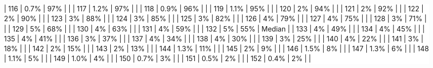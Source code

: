 | 116 | 0.7% | 97% |  |
| 117 | 1.2% | 97% |  |
| 118 | 0.9% | 96% |  |
| 119 | 1.1% | 95% |  |
| 120 | 2% | 94% |  |
| 121 | 2% | 92% |  |
| 122 | 2% | 90% |  |
| 123 | 3% | 88% |  |
| 124 | 3% | 85% |  |
| 125 | 3% | 82% |  |
| 126 | 4% | 79% |  |
| 127 | 4% | 75% |  |
| 128 | 3% | 71% |  |
| 129 | 5% | 68% |  |
| 130 | 4% | 63% |  |
| 131 | 4% | 59% |  |
| 132 | 5% | 55% | Median |
| 133 | 4% | 49% |  |
| 134 | 4% | 45% |  |
| 135 | 4% | 41% |  |
| 136 | 3% | 37% |  |
| 137 | 4% | 34% |  |
| 138 | 4% | 30% |  |
| 139 | 3% | 25% |  |
| 140 | 4% | 22% |  |
| 141 | 3% | 18% |  |
| 142 | 2% | 15% |  |
| 143 | 2% | 13% |  |
| 144 | 1.3% | 11% |  |
| 145 | 2% | 9% |  |
| 146 | 1.5% | 8% |  |
| 147 | 1.3% | 6% |  |
| 148 | 1.1% | 5% |  |
| 149 | 1.0% | 4% |  |
| 150 | 0.7% | 3% |  |
| 151 | 0.5% | 2% |  |
| 152 | 0.4% | 2% |  |